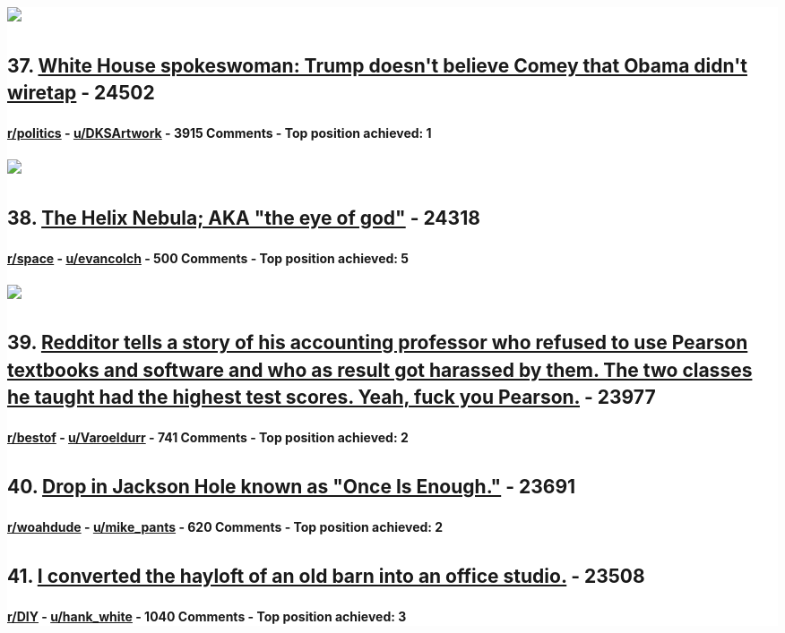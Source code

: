 <a href="http://i.imgur.com/JvPrw0ph.jpg"><img src="https://b.thumbs.redditmedia.com/dn-j4w15SMCKW8cSlxO9LKEXa1SAaTRULPngtLVHTJw.jpg"></img></a>

## 37. [White House spokeswoman: Trump doesn't believe Comey that Obama didn't wiretap](http://reddit.com/r/politics/comments/5xt7t9/white_house_spokeswoman_trump_doesnt_believe/) - 24502
#### [r/politics](http://reddit.com/r/politics) - [u/DKSArtwork](http://reddit.com/u/DKSArtwork) - 3915 Comments - Top position achieved: 1

<a href="http://www.politico.com/story/2017/03/trump-obama-wiretap-james-comey-235709"><img src="https://b.thumbs.redditmedia.com/-HwJXqcepE9WlwFID4PKbmK2W7vT5tdQIMnBXxKAOgQ.jpg"></img></a>

## 38. [The Helix Nebula; AKA "the eye of god"](http://reddit.com/r/space/comments/5xvd0y/the_helix_nebula_aka_the_eye_of_god/) - 24318
#### [r/space](http://reddit.com/r/space) - [u/evancolch](http://reddit.com/u/evancolch) - 500 Comments - Top position achieved: 5

<a href="https://i.redd.it/w8ljuip2cujy.jpg"><img src="https://b.thumbs.redditmedia.com/GIM1UeBBnR140QMdS9dzGHDFBlr_NzQpGymSyZXjzpU.jpg"></img></a>

## 39. [Redditor tells a story of his accounting professor who refused to use Pearson textbooks and software and who as result got harassed by them. The two classes he taught had the highest test scores. Yeah, fuck you Pearson.](http://reddit.com/r/bestof/comments/5xr7ol/redditor_tells_a_story_of_his_accounting/) - 23977
#### [r/bestof](http://reddit.com/r/bestof) - [u/Varoeldurr](http://reddit.com/u/Varoeldurr) - 741 Comments - Top position achieved: 2

## 40. [Drop in Jackson Hole known as "Once Is Enough."](http://reddit.com/r/woahdude/comments/5xulzp/drop_in_jackson_hole_known_as_once_is_enough/) - 23691
#### [r/woahdude](http://reddit.com/r/woahdude) - [u/mike_pants](http://reddit.com/u/mike_pants) - 620 Comments - Top position achieved: 2

## 41. [I converted the hayloft of an old barn into an office studio.](http://reddit.com/r/DIY/comments/5xu96h/i_converted_the_hayloft_of_an_old_barn_into_an/) - 23508
#### [r/DIY](http://reddit.com/r/DIY) - [u/hank_white](http://reddit.com/u/hank_white) - 1040 Comments - Top position achieved: 3
